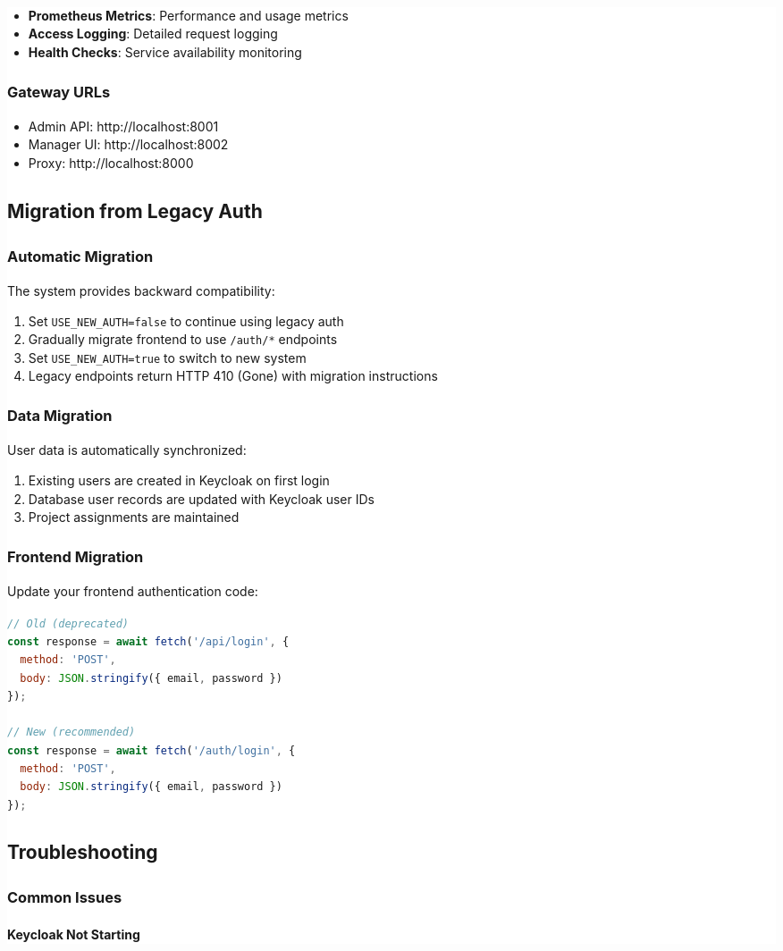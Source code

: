 - **Prometheus Metrics**: Performance and usage metrics
- **Access Logging**: Detailed request logging
- **Health Checks**: Service availability monitoring

### Gateway URLs

- Admin API: http://localhost:8001
- Manager UI: http://localhost:8002
- Proxy: http://localhost:8000

## Migration from Legacy Auth

### Automatic Migration

The system provides backward compatibility:

1. Set `USE_NEW_AUTH=false` to continue using legacy auth
2. Gradually migrate frontend to use `/auth/*` endpoints
3. Set `USE_NEW_AUTH=true` to switch to new system
4. Legacy endpoints return HTTP 410 (Gone) with migration instructions

### Data Migration

User data is automatically synchronized:

1. Existing users are created in Keycloak on first login
2. Database user records are updated with Keycloak user IDs
3. Project assignments are maintained

### Frontend Migration

Update your frontend authentication code:

```javascript
// Old (deprecated)
const response = await fetch('/api/login', {
  method: 'POST',
  body: JSON.stringify({ email, password })
});

// New (recommended)
const response = await fetch('/auth/login', {
  method: 'POST',
  body: JSON.stringify({ email, password })
});
```

## Troubleshooting

### Common Issues

#### Keycloak Not Starting
